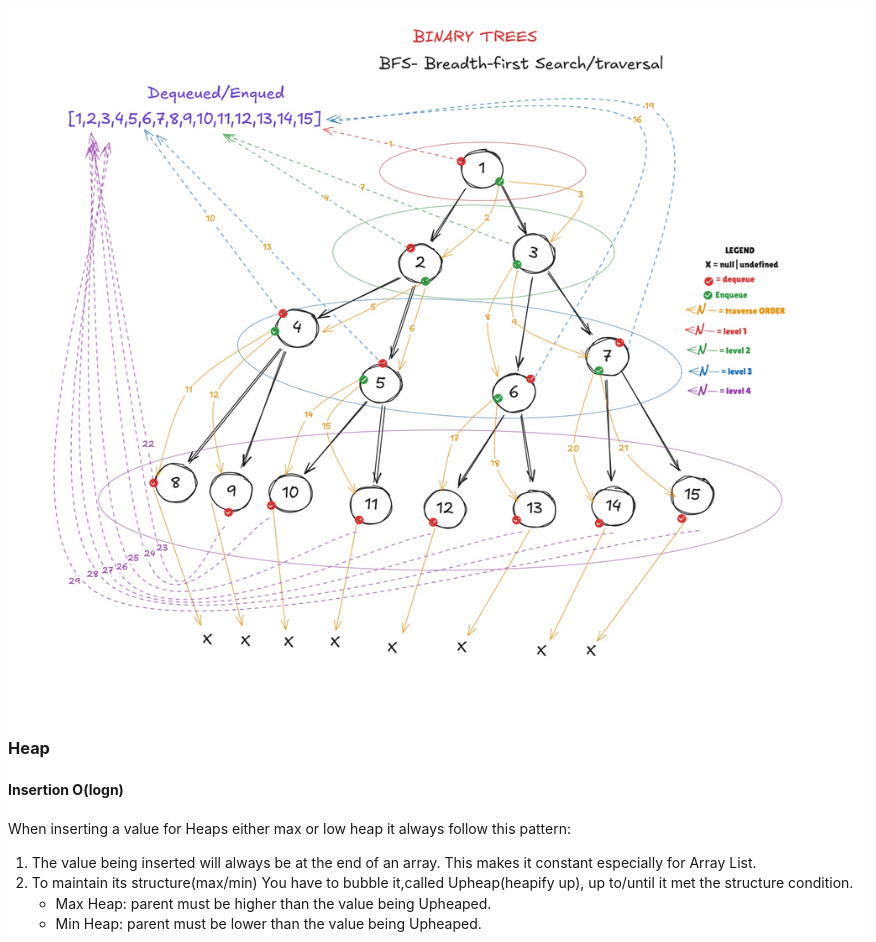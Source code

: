 ![BFS diagram](./BFS.jpg)

### Heap

#### Insertion O(logn)

When inserting a value for Heaps either max or low heap it always follow this pattern:

1. The value being inserted will always be at the end of an array. This makes it constant especially for Array List.
2. To maintain its structure(max/min) You have to bubble it,called Upheap(heapify up), up to/until it met the structure condition.
   - Max Heap: parent must be higher than the value being Upheaped.
   - Min Heap: parent must be lower than the value being Upheaped.

